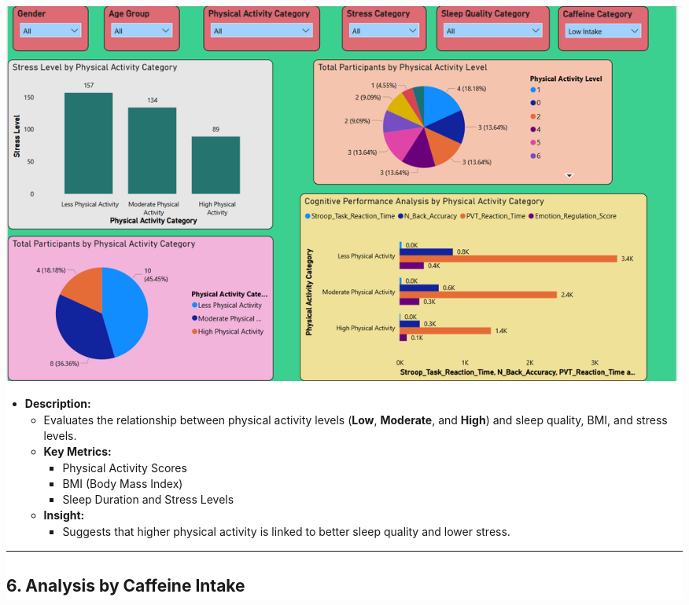 ![Analysis by Physical Activity Level](Resources/Analysis%20by%20Physical%20Activity%20Level.png)

- **Description:**  
  - Evaluates the relationship between physical activity levels (**Low**, **Moderate**, and **High**) and sleep quality, BMI, and stress levels.  
  - **Key Metrics:**  
    - Physical Activity Scores  
    - BMI (Body Mass Index)  
    - Sleep Duration and Stress Levels  
  - **Insight:**  
    - Suggests that higher physical activity is linked to better sleep quality and lower stress.

---

## **6. Analysis by Caffeine Intake**  